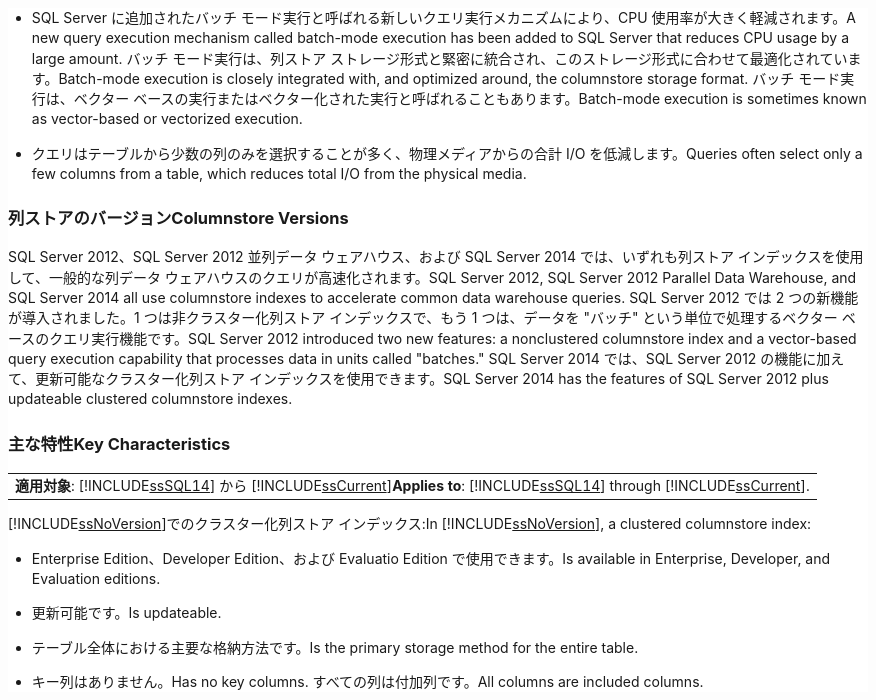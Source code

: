 -   <span data-ttu-id="d5fb1-125">SQL Server に追加されたバッチ モード実行と呼ばれる新しいクエリ実行メカニズムにより、CPU 使用率が大きく軽減されます。</span><span class="sxs-lookup"><span data-stu-id="d5fb1-125">A new query execution mechanism called batch-mode execution has been added to SQL Server that reduces CPU usage by a large amount.</span></span> <span data-ttu-id="d5fb1-126">バッチ モード実行は、列ストア ストレージ形式と緊密に統合され、このストレージ形式に合わせて最適化されています。</span><span class="sxs-lookup"><span data-stu-id="d5fb1-126">Batch-mode execution is closely integrated with, and optimized around, the columnstore storage format.</span></span> <span data-ttu-id="d5fb1-127">バッチ モード実行は、ベクター ベースの実行またはベクター化された実行と呼ばれることもあります。</span><span class="sxs-lookup"><span data-stu-id="d5fb1-127">Batch-mode execution is sometimes known as vector-based or vectorized execution.</span></span>

-   <span data-ttu-id="d5fb1-128">クエリはテーブルから少数の列のみを選択することが多く、物理メディアからの合計 I/O を低減します。</span><span class="sxs-lookup"><span data-stu-id="d5fb1-128">Queries often select only a few columns from a table, which reduces total I/O from the physical media.</span></span>

### <a name="columnstore-versions"></a><span data-ttu-id="d5fb1-129">列ストアのバージョン</span><span class="sxs-lookup"><span data-stu-id="d5fb1-129">Columnstore Versions</span></span>
 <span data-ttu-id="d5fb1-130">SQL Server 2012、SQL Server 2012 並列データ ウェアハウス、および SQL Server 2014 では、いずれも列ストア インデックスを使用して、一般的な列データ ウェアハウスのクエリが高速化されます。</span><span class="sxs-lookup"><span data-stu-id="d5fb1-130">SQL Server 2012, SQL Server 2012 Parallel Data Warehouse, and SQL Server 2014 all use columnstore indexes to accelerate common data warehouse queries.</span></span> <span data-ttu-id="d5fb1-131">SQL Server 2012 では 2 つの新機能が導入されました。1 つは非クラスター化列ストア インデックスで、もう 1 つは、データを "バッチ" という単位で処理するベクター ベースのクエリ実行機能です。</span><span class="sxs-lookup"><span data-stu-id="d5fb1-131">SQL Server 2012 introduced two new features: a nonclustered columnstore index and a vector-based query execution capability that processes data in units called "batches."</span></span> <span data-ttu-id="d5fb1-132">SQL Server 2014 では、SQL Server 2012 の機能に加えて、更新可能なクラスター化列ストア インデックスを使用できます。</span><span class="sxs-lookup"><span data-stu-id="d5fb1-132">SQL Server 2014 has the features of SQL Server 2012 plus updateable clustered columnstore indexes.</span></span>

### <a name="key-characteristics"></a><span data-ttu-id="d5fb1-133">主な特性</span><span class="sxs-lookup"><span data-stu-id="d5fb1-133">Key Characteristics</span></span>

||
|-|
|<span data-ttu-id="d5fb1-134">**適用対象**: [!INCLUDE[ssSQL14](../../includes/sssql14-md.md)] から [!INCLUDE[ssCurrent](../../../includes/sscurrent-md.md)]</span><span class="sxs-lookup"><span data-stu-id="d5fb1-134">**Applies to**: [!INCLUDE[ssSQL14](../../includes/sssql14-md.md)] through [!INCLUDE[ssCurrent](../../../includes/sscurrent-md.md)].</span></span>|

 <span data-ttu-id="d5fb1-135">[!INCLUDE[ssNoVersion](../../../includes/ssnoversion-md.md)]でのクラスター化列ストア インデックス:</span><span class="sxs-lookup"><span data-stu-id="d5fb1-135">In [!INCLUDE[ssNoVersion](../../../includes/ssnoversion-md.md)], a clustered columnstore index:</span></span>

-   <span data-ttu-id="d5fb1-136">Enterprise Edition、Developer Edition、および Evaluatio Edition で使用できます。</span><span class="sxs-lookup"><span data-stu-id="d5fb1-136">Is available in Enterprise, Developer, and Evaluation editions.</span></span>

-   <span data-ttu-id="d5fb1-137">更新可能です。</span><span class="sxs-lookup"><span data-stu-id="d5fb1-137">Is updateable.</span></span>

-   <span data-ttu-id="d5fb1-138">テーブル全体における主要な格納方法です。</span><span class="sxs-lookup"><span data-stu-id="d5fb1-138">Is the primary storage method for the entire table.</span></span>

-   <span data-ttu-id="d5fb1-139">キー列はありません。</span><span class="sxs-lookup"><span data-stu-id="d5fb1-139">Has no key columns.</span></span> <span data-ttu-id="d5fb1-140">すべての列は付加列です。</span><span class="sxs-lookup"><span data-stu-id="d5fb1-140">All columns are included columns.</span></span>
